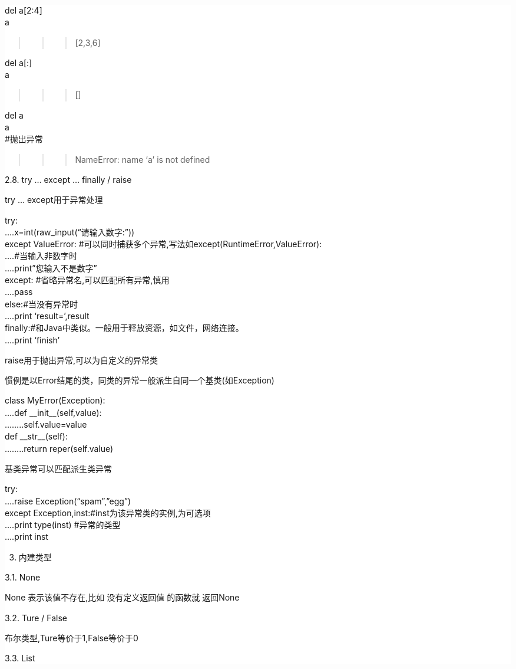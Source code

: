 del a[2:4]  
a  
>>>[2,3,6]

del a[:]  
a  
>>>[]

del a  
a  
#抛出异常  
>>>NameError: name &#8216;a&#8217; is not defined

2.8. try &#8230; except &#8230; finally / raise

try &#8230; except用于异常处理

try:  
&#8230;.x=int(raw_input(&#8220;请输入数字:&#8221;))  
except ValueError: #可以同时捕获多个异常,写法如except(RuntimeError,ValueError):  
&#8230;.#当输入非数字时  
&#8230;.print&#8221;您输入不是数字&#8221;  
except: #省略异常名,可以匹配所有异常,慎用  
&#8230;.pass  
else:#当没有异常时  
&#8230;.print &#8216;result=&#8217;,result  
finally:#和Java中类似。一般用于释放资源，如文件，网络连接。  
&#8230;.print &#8216;finish&#8217;

raise用于抛出异常,可以为自定义的异常类

惯例是以Error结尾的类，同类的异常一般派生自同一个基类(如Exception)

class MyError(Exception):  
&#8230;.def \_\_init\_\_(self,value):  
&#8230;&#8230;..self.value=value  
def \_\_str\_\_(self):  
&#8230;&#8230;..return reper(self.value)

基类异常可以匹配派生类异常

try:  
&#8230;.raise Exception(&#8220;spam&#8221;,&#8221;egg&#8221;)  
except Exception,inst:#inst为该异常类的实例,为可选项  
&#8230;.print type(inst) #异常的类型  
&#8230;.print inst

3. 内建类型

3.1. None

None 表示该值不存在,比如 没有定义返回值 的函数就 返回None

3.2. Ture / False

布尔类型,Ture等价于1,False等价于0

3.3. List

